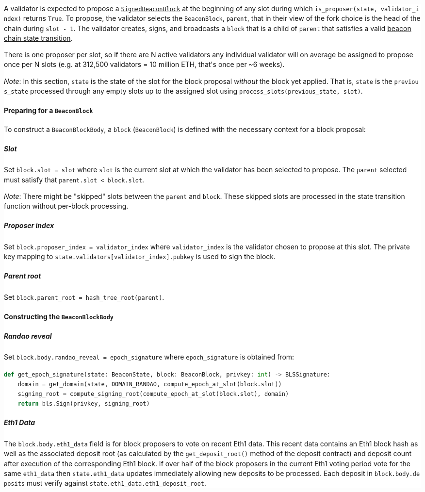 A validator is expected to propose a [`SignedBeaconBlock`](./beacon-chain.md#signedbeaconblock) at
the beginning of any slot during which `is_proposer(state, validator_index)` returns `True`.
To propose, the validator selects the `BeaconBlock`, `parent`,
that in their view of the fork choice is the head of the chain during `slot - 1`.
The validator creates, signs, and broadcasts a `block` that is a child of `parent`
that satisfies a valid [beacon chain state transition](./beacon-chain.md#beacon-chain-state-transition-function).

There is one proposer per slot, so if there are N active validators any individual validator
will on average be assigned to propose once per N slots (e.g. at 312,500 validators = 10 million ETH, that's once per ~6 weeks).

*Note*: In this section, `state` is the state of the slot for the block proposal _without_ the block yet applied.
That is, `state` is the `previous_state` processed through any empty slots up to the assigned slot using `process_slots(previous_state, slot)`.

#### Preparing for a `BeaconBlock`

To construct a `BeaconBlockBody`, a `block` (`BeaconBlock`) is defined with the necessary context for a block proposal:

##### Slot

Set `block.slot = slot` where `slot` is the current slot at which the validator has been selected to propose. The `parent` selected must satisfy that `parent.slot < block.slot`.

*Note*: There might be "skipped" slots between the `parent` and `block`. These skipped slots are processed in the state transition function without per-block processing.

##### Proposer index

Set `block.proposer_index = validator_index` where `validator_index` is the validator chosen to propose at this slot. The private key mapping to `state.validators[validator_index].pubkey` is used to sign the block.

##### Parent root

Set `block.parent_root = hash_tree_root(parent)`.

#### Constructing the `BeaconBlockBody`

##### Randao reveal

Set `block.body.randao_reveal = epoch_signature` where `epoch_signature` is obtained from:

```python
def get_epoch_signature(state: BeaconState, block: BeaconBlock, privkey: int) -> BLSSignature:
    domain = get_domain(state, DOMAIN_RANDAO, compute_epoch_at_slot(block.slot))
    signing_root = compute_signing_root(compute_epoch_at_slot(block.slot), domain)
    return bls.Sign(privkey, signing_root)
```

##### Eth1 Data

The `block.body.eth1_data` field is for block proposers to vote on recent Eth1 data.
This recent data contains an Eth1 block hash as well as the associated deposit root
(as calculated by the `get_deposit_root()` method of the deposit contract) and
deposit count after execution of the corresponding Eth1 block.
If over half of the block proposers in the current Eth1 voting period vote for the same
`eth1_data` then `state.eth1_data` updates immediately allowing new deposits to be processed.
Each deposit in `block.body.deposits` must verify against `state.eth1_data.eth1_deposit_root`.
